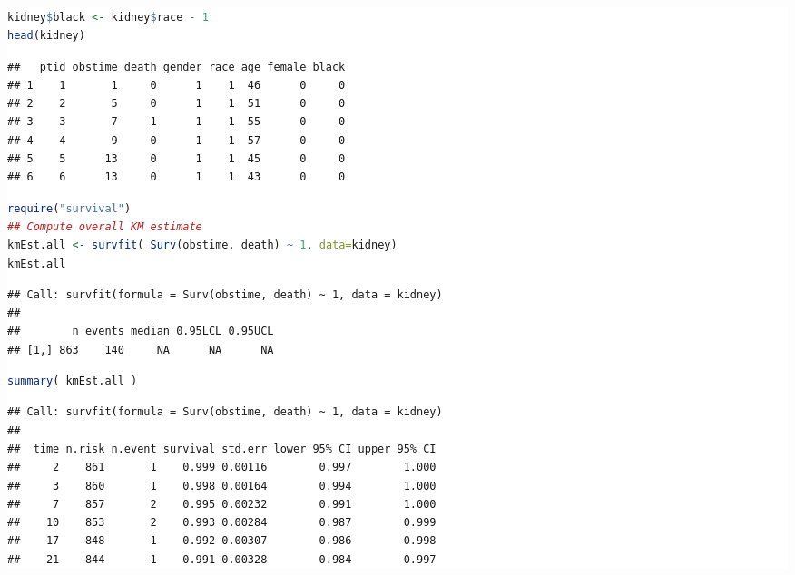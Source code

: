``` r
kidney$black <- kidney$race - 1
head(kidney)
```

    ##   ptid obstime death gender race age female black
    ## 1    1       1     0      1    1  46      0     0
    ## 2    2       5     0      1    1  51      0     0
    ## 3    3       7     1      1    1  55      0     0
    ## 4    4       9     0      1    1  57      0     0
    ## 5    5      13     0      1    1  45      0     0
    ## 6    6      13     0      1    1  43      0     0

``` r
require("survival")
## Compute overall KM estimate
kmEst.all <- survfit( Surv(obstime, death) ~ 1, data=kidney) 
kmEst.all
```

    ## Call: survfit(formula = Surv(obstime, death) ~ 1, data = kidney)
    ## 
    ##        n events median 0.95LCL 0.95UCL
    ## [1,] 863    140     NA      NA      NA

``` r
summary( kmEst.all )
```

    ## Call: survfit(formula = Surv(obstime, death) ~ 1, data = kidney)
    ## 
    ##  time n.risk n.event survival std.err lower 95% CI upper 95% CI
    ##     2    861       1    0.999 0.00116        0.997        1.000
    ##     3    860       1    0.998 0.00164        0.994        1.000
    ##     7    857       2    0.995 0.00232        0.991        1.000
    ##    10    853       2    0.993 0.00284        0.987        0.999
    ##    17    848       1    0.992 0.00307        0.986        0.998
    ##    21    844       1    0.991 0.00328        0.984        0.997